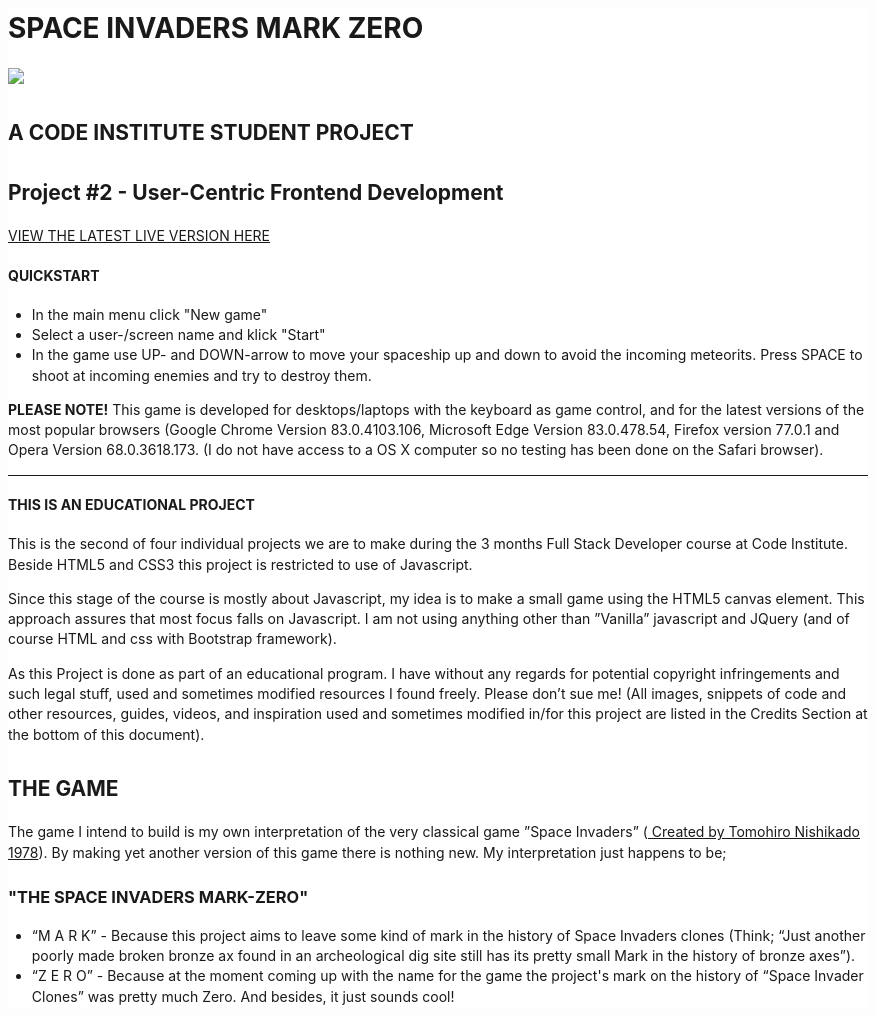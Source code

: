 # SPACE INVADERS MARK ZERO

<img src="images/../assets/images/spaceship_125.png">

## A CODE INSTITUTE STUDENT PROJECT

## Project #2 - User-Centric Frontend Development

<a href="https://ifooledme.github.io/Space-Invaders-Mark-Zero--Code-Institute-project-2/">
VIEW THE LATEST LIVE VERSION HERE
</a>
 
#### QUICKSTART
- In the main menu click "New game"
- Select a user-/screen name and klick "Start"
- In the game use UP- and DOWN-arrow to move your spaceship up and down to avoid the incoming meteorits. Press SPACE to shoot at incoming enemies and try to destroy them.

<strong>PLEASE NOTE!</strong> This game is developed for desktops/laptops with the keyboard as game control, and for the latest versions of the most popular browsers (Google Chrome Version 83.0.4103.106, Microsoft Edge Version 83.0.478.54, Firefox version 77.0.1 and Opera Version 68.0.3618.173.
(I do not have access to a OS X computer so no testing has been done on the Safari browser).

<hr>

#### THIS IS AN EDUCATIONAL PROJECT

This is the second of four individual projects we are to make during the 3 months Full Stack Developer course at Code Institute. Beside HTML5 and CSS3 this project is restricted to use of Javascript.

Since this stage of the course is mostly about Javascript, my idea is to make a small game using the HTML5 canvas element. This approach assures that most focus falls on Javascript. I am not using anything other than ”Vanilla” javascript and JQuery (and of course HTML and css with Bootstrap framework).

As this Project is done as part of an educational program. I have without any regards for potential copyright infringements and such legal stuff, used and sometimes modified resources I found freely. Please don’t sue me! (All images, snippets of code and other resources, guides, videos, and inspiration used and sometimes modified in/for this project are listed in the Credits Section at the bottom of this document).

## THE GAME

The game I intend to build is my own interpretation of the very classical game ”Space Invaders” (<a href="https://en.wikipedia.org/wiki/Space_Invaders" target="_blank"> Created by Tomohiro Nishikado 1978</a>). By making yet another version of this game there is nothing new. My interpretation just happens to be;

### "THE SPACE INVADERS MARK-ZERO"

-   “M A R K” - Because this project aims to leave some kind of mark in the history of Space Invaders clones (Think; “Just another poorly made broken bronze ax found in an archeological dig site still has its pretty small Mark in the history of bronze axes”).
-   “Z E R O” - Because at the moment coming up with the name for the game the project's mark on the history of “Space Invader Clones” was pretty much Zero. And besides, it just sounds cool!
